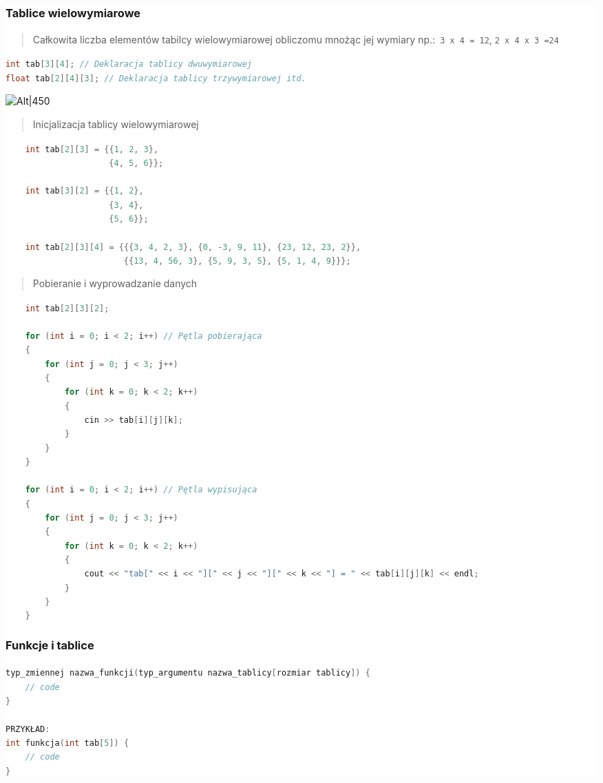 ### Tablice wielowymiarowe
> Całkowita liczba elementów tabilcy wielowymiarowej obliczomu mnożąc jej wymiary np.:` 3 x 4 = 12`, `2 x 4 x 3 =24`
```C++
int tab[3][4]; // Deklaracja tablicy dwuwymiarowej
float tab[2][4][3]; // Deklaracja tablicy trzywymiarowej itd.
```
![Alt|450](https://cdn.programiz.com/sites/tutorial2program/files/cpp-two-dimensional-array.png)

> Inicjalizacja tablicy wielowymiarowej
```C++
    int tab[2][3] = {{1, 2, 3},
                     {4, 5, 6}};

	int tab[3][2] = {{1, 2},
					 {3, 4},
					 {5, 6}};

	int tab[2][3][4] = {{{3, 4, 2, 3}, {0, -3, 9, 11}, {23, 12, 23, 2}},
						{{13, 4, 56, 3}, {5, 9, 3, 5}, {5, 1, 4, 9}}};
```
>Pobieranie i wyprowadzanie danych
```C++
    int tab[2][3][2];

    for (int i = 0; i < 2; i++) // Pętla pobierająca
    {
        for (int j = 0; j < 3; j++)
        {
            for (int k = 0; k < 2; k++)
            {
                cin >> tab[i][j][k];
            }
        }
    }

    for (int i = 0; i < 2; i++) // Pętla wypisująca
    {
        for (int j = 0; j < 3; j++)
        {
            for (int k = 0; k < 2; k++)
            {
                cout << "tab[" << i << "][" << j << "][" << k << "] = " << tab[i][j][k] << endl;
            }
        }
    }
```

### Funkcje i tablice
```C++
typ_zmiennej nazwa_funkcji(typ_argumentu nazwa_tablicy[rozmiar tablicy]) {
	// code
}

PRZYKŁAD:
int funkcja(int tab[5]) {
    // code
}
```
